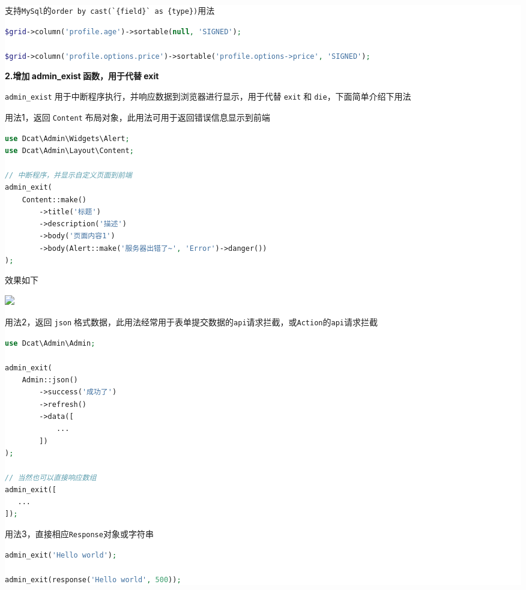 支持`MySql`的```order by cast(`{field}` as {type})```用法

```php
$grid->column('profile.age')->sortable(null, 'SIGNED');

$grid->column('profile.options.price')->sortable('profile.options->price', 'SIGNED');
```


**2.增加 admin_exist 函数，用于代替 exit**

`admin_exist` 用于中断程序执行，并响应数据到浏览器进行显示，用于代替 `exit` 和 `die`，下面简单介绍下用法


用法1，返回 `Content` 布局对象，此用法可用于返回错误信息显示到前端
```php
use Dcat\Admin\Widgets\Alert;
use Dcat\Admin\Layout\Content;

// 中断程序，并显示自定义页面到前端
admin_exit(
    Content::make()
        ->title('标题')
        ->description('描述')
        ->body('页面内容1')
        ->body(Alert::make('服务器出错了~', 'Error')->danger())
);
```

效果如下

![](https://cdn.learnku.com/uploads/images/202101/11/38389/FLg6C7kwRq.png!large)

用法2，返回 `json` 格式数据，此用法经常用于表单提交数据的`api`请求拦截，或`Action`的`api`请求拦截

```php
use Dcat\Admin\Admin;

admin_exit(
    Admin::json()
        ->success('成功了')
        ->refresh()
        ->data([
            ...
        ])
);

// 当然也可以直接响应数组
admin_exit([
   ...
]);
```

用法3，直接相应`Response`对象或字符串

```php
admin_exit('Hello world');

admin_exit(response('Hello world', 500));
```

